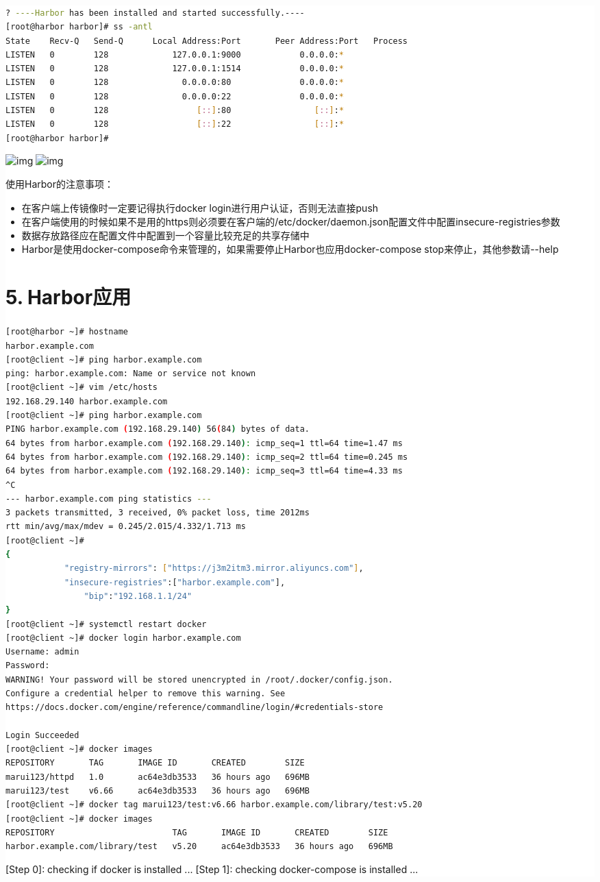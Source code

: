 ```bash
? ----Harbor has been installed and started successfully.----
[root@harbor harbor]# ss -antl
State    Recv-Q   Send-Q      Local Address:Port       Peer Address:Port   Process   
LISTEN   0        128             127.0.0.1:9000            0.0.0.0:*                
LISTEN   0        128             127.0.0.1:1514            0.0.0.0:*                
LISTEN   0        128               0.0.0.0:80              0.0.0.0:*                
LISTEN   0        128               0.0.0.0:22              0.0.0.0:*                
LISTEN   0        128                  [::]:80                 [::]:*                
LISTEN   0        128                  [::]:22                 [::]:*          
[root@harbor harbor]#
```

![img](https://img2022.cnblogs.com/blog/2917034/202208/2917034-20220812003157655-1434057812.png)
![img](https://img2022.cnblogs.com/blog/2917034/202208/2917034-20220812003504415-344423559.png)

使用Harbor的注意事项：

- 在客户端上传镜像时一定要记得执行docker login进行用户认证，否则无法直接push
- 在客户端使用的时候如果不是用的https则必须要在客户端的/etc/docker/daemon.json配置文件中配置insecure-registries参数
- 数据存放路径应在配置文件中配置到一个容量比较充足的共享存储中
- Harbor是使用docker-compose命令来管理的，如果需要停止Harbor也应用docker-compose stop来停止，其他参数请--help

# 5. Harbor应用

```bash
[root@harbor ~]# hostname
harbor.example.com
[root@client ~]# ping harbor.example.com
ping: harbor.example.com: Name or service not known
[root@client ~]# vim /etc/hosts
192.168.29.140 harbor.example.com
[root@client ~]# ping harbor.example.com
PING harbor.example.com (192.168.29.140) 56(84) bytes of data.
64 bytes from harbor.example.com (192.168.29.140): icmp_seq=1 ttl=64 time=1.47 ms
64 bytes from harbor.example.com (192.168.29.140): icmp_seq=2 ttl=64 time=0.245 ms
64 bytes from harbor.example.com (192.168.29.140): icmp_seq=3 ttl=64 time=4.33 ms
^C
--- harbor.example.com ping statistics ---
3 packets transmitted, 3 received, 0% packet loss, time 2012ms
rtt min/avg/max/mdev = 0.245/2.015/4.332/1.713 ms
[root@client ~]# 
{
            "registry-mirrors": ["https://j3m2itm3.mirror.aliyuncs.com"],
            "insecure-registries":["harbor.example.com"],
                "bip":"192.168.1.1/24"
}
[root@client ~]# systemctl restart docker
[root@client ~]# docker login harbor.example.com
Username: admin
Password: 
WARNING! Your password will be stored unencrypted in /root/.docker/config.json.
Configure a credential helper to remove this warning. See
https://docs.docker.com/engine/reference/commandline/login/#credentials-store

Login Succeeded
[root@client ~]# docker images
REPOSITORY       TAG       IMAGE ID       CREATED        SIZE
marui123/httpd   1.0       ac64e3db3533   36 hours ago   696MB
marui123/test    v6.66     ac64e3db3533   36 hours ago   696MB
[root@client ~]# docker tag marui123/test:v6.66 harbor.example.com/library/test:v5.20
[root@client ~]# docker images
REPOSITORY                        TAG       IMAGE ID       CREATED        SIZE
harbor.example.com/library/test   v5.20     ac64e3db3533   36 hours ago   696MB
```

[Step 0]: checking if docker is installed ...
[Step 1]: checking docker-compose is installed ...
